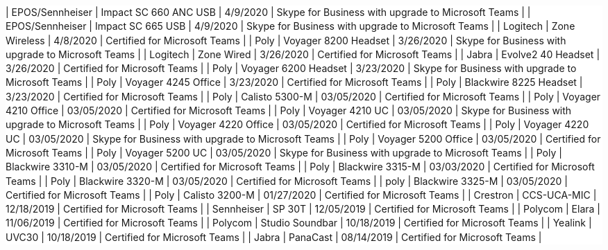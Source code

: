 | EPOS/Sennheiser     | Impact SC 660 ANC USB                                     | 4/9/2020       | Skype for Business with upgrade to Microsoft Teams     |
| EPOS/Sennheiser     | Impact SC 665 USB                                         | 4/9/2020       | Skype for Business with upgrade to Microsoft Teams     |
| Logitech            | Zone Wireless                                             | 4/8/2020       | Certified for Microsoft Teams                          |
| Poly                | Voyager 8200 Headset                                      | 3/26/2020      | Skype for Business with upgrade to Microsoft Teams     |
| Logitech            | Zone Wired                                                | 3/26/2020      | Certified for Microsoft Teams                          |
| Jabra               | Evolve2 40 Headset                                        | 3/26/2020      | Certified for Microsoft Teams                          |
| Poly                | Voyager 6200 Headset                                      | 3/23/2020      | Skype for Business with upgrade to Microsoft Teams     |
| Poly                | Voyager 4245 Office                                       | 3/23/2020      | Certified for Microsoft Teams                          |
| Poly                | Blackwire 8225 Headset                                    | 3/23/2020      | Certified for Microsoft Teams                          |
| Poly                | Calisto 5300-M                                            | 03/05/2020     | Certified for Microsoft Teams                          |
| Poly                | Voyager 4210 Office                                       | 03/05/2020     | Certified for Microsoft Teams                          |
| Poly                | Voyager 4210 UC                                           | 03/05/2020     | Skype for Business with upgrade to Microsoft Teams     |
| Poly                | Voyager 4220 Office                                       | 03/05/2020     | Certified for Microsoft Teams                          |
| Poly                | Voyager 4220 UC                                           | 03/05/2020     | Skype for Business with upgrade to Microsoft Teams     |
| Poly                | Voyager 5200 Office                                       | 03/05/2020     | Certified for Microsoft Teams                          |
| Poly                | Voyager 5200 UC                                           | 03/05/2020     | Skype for Business with upgrade to Microsoft Teams     |
| Poly                | Blackwire 3310-M                                          | 03/05/2020     | Certified for Microsoft Teams                          |
| Poly                | Blackwire 3315-M                                          | 03/03/2020     | Certified for Microsoft Teams                          |
| Poly                | Blackwire 3320-M                                          | 03/05/2020     | Certified for Microsoft Teams                          |
| poly                | Blackwire 3325-M                                          | 03/05/2020     | Certified for Microsoft Teams                          |
| Poly                | Calisto 3200-M                                            | 01/27/2020     | Certified for Microsoft Teams                          |
| Crestron            | CCS-UCA-MIC                                               | 12/18/2019     | Certified for Microsoft Teams                          |
| Sennheiser          | SP 30T                                                    | 12/05/2019     | Certified for Microsoft Teams                          |
| Polycom             | Elara                                                     | 11/06/2019     | Certified for Microsoft Teams                          |
| Polycom             | Studio Soundbar                                           | 10/18/2019     | Certified for Microsoft Teams                          |
| Yealink             | UVC30                                                     | 10/18/2019     | Certified for Microsoft Teams                          |
| Jabra               | PanaCast                                                  | 08/14/2019     | Certified for Microsoft Teams                          |
